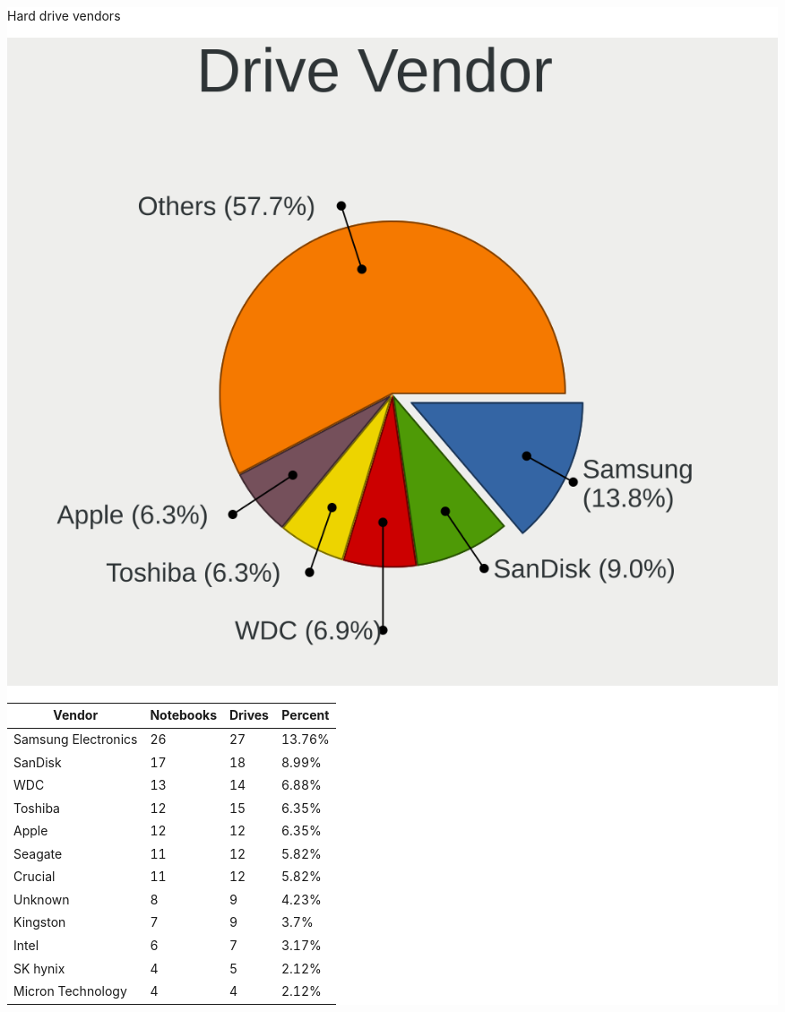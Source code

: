 Hard drive vendors

![Drive Vendor](./images/pie_chart/drive_vendor.svg)


| Vendor                         | Notebooks | Drives | Percent |
|--------------------------------|-----------|--------|---------|
| Samsung Electronics            | 26        | 27     | 13.76%  |
| SanDisk                        | 17        | 18     | 8.99%   |
| WDC                            | 13        | 14     | 6.88%   |
| Toshiba                        | 12        | 15     | 6.35%   |
| Apple                          | 12        | 12     | 6.35%   |
| Seagate                        | 11        | 12     | 5.82%   |
| Crucial                        | 11        | 12     | 5.82%   |
| Unknown                        | 8         | 9      | 4.23%   |
| Kingston                       | 7         | 9      | 3.7%    |
| Intel                          | 6         | 7      | 3.17%   |
| SK hynix                       | 4         | 5      | 2.12%   |
| Micron Technology              | 4         | 4      | 2.12%   |